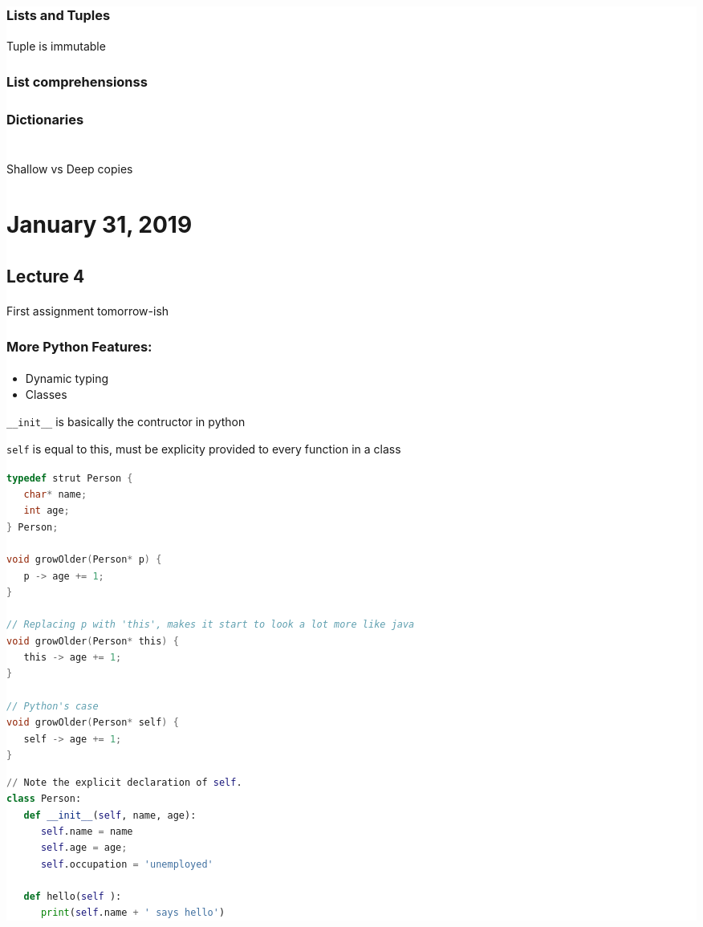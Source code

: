 ### Lists and Tuples

Tuple is immutable

### List comprehensionss

### Dictionaries

#

Shallow vs Deep copies

# January 31, 2019

## Lecture 4

First assignment tomorrow-ish

### More Python Features:

- Dynamic typing
- Classes

`__init__` is basically the contructor in python

`self` is equal to this, must be explicity provided to every function in a class

```C
typedef strut Person {
   char* name;
   int age;
} Person;

void growOlder(Person* p) {
   p -> age += 1;
}

// Replacing p with 'this', makes it start to look a lot more like java
void growOlder(Person* this) {
   this -> age += 1;
}

// Python's case
void growOlder(Person* self) {
   self -> age += 1;
}
```

```python
// Note the explicit declaration of self.
class Person:
   def __init__(self, name, age):
      self.name = name
      self.age = age;
      self.occupation = 'unemployed'

   def hello(self ):
      print(self.name + ' says hello')
```
